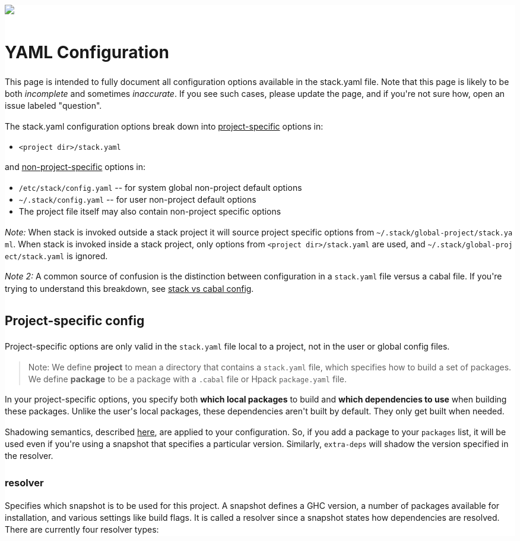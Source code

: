 <div class="hidden-warning"><a href="https://docs.haskellstack.org/"><img src="https://rawgit.com/commercialhaskell/stack/master/doc/img/hidden-warning.svg"></a></div>

# YAML Configuration

This page is intended to fully document all configuration options available in
the stack.yaml file. Note that this page is likely to be both *incomplete* and
sometimes *inaccurate*. If you see such cases, please update the page, and if
you're not sure how, open an issue labeled "question".

The stack.yaml configuration options break down into [project-specific](#project-specific-config) options in:

- `<project dir>/stack.yaml`

and [non-project-specific](#non-project-specific-config) options in:

- `/etc/stack/config.yaml` -- for system global non-project default options
-  `~/.stack/config.yaml` -- for user non-project default options
- The project file itself may also contain non-project specific options

*Note:* When stack is invoked outside a stack project it will source project
specific options from `~/.stack/global-project/stack.yaml`. When stack is
invoked inside a stack project, only options from `<project dir>/stack.yaml` are
used, and `~/.stack/global-project/stack.yaml` is ignored.

*Note 2:* A common source of confusion is the distinction between configuration
in a `stack.yaml` file versus a cabal file. If you're trying to understand this
breakdown, see [stack vs cabal config](stack_yaml_vs_cabal_package_file.md).

## Project-specific config

Project-specific options are only valid in the `stack.yaml` file local to a
project, not in the user or global config files.

> Note: We define **project** to mean a directory that contains a `stack.yaml`
> file, which specifies how to build a set of packages. We define **package** to
> be a package with a `.cabal` file or Hpack `package.yaml` file.

In your project-specific options, you specify both **which local packages** to
build and **which dependencies to use** when building these packages. Unlike the
user's local packages, these dependencies aren't built by default. They only get
built when needed.

Shadowing semantics, described
[here](http://docs.haskellstack.org/en/stable/architecture/#shadowing), are
applied to your configuration. So, if you add a package to your `packages` list,
it will be used even if you're using a snapshot that specifies a particular
version. Similarly, `extra-deps` will shadow the version specified in the
resolver.

### resolver

Specifies which snapshot is to be used for this project. A snapshot
defines a GHC version, a number of packages available for
installation, and various settings like build flags. It is called a
resolver since a snapshot states how dependencies are resolved. There
are currently four resolver types:
